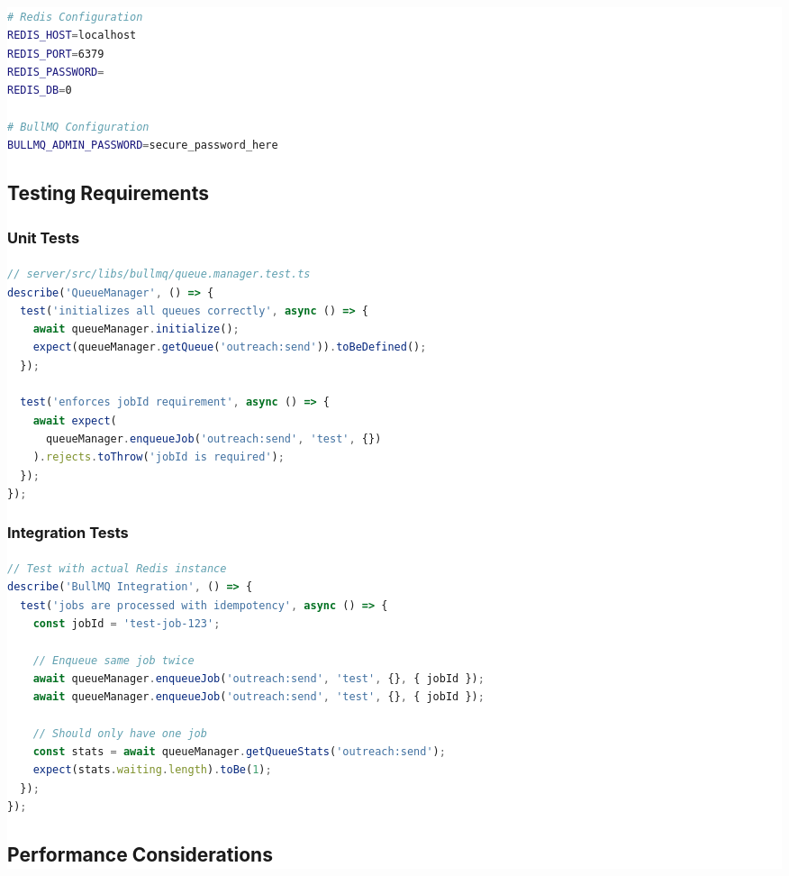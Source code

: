 ```bash
# Redis Configuration
REDIS_HOST=localhost
REDIS_PORT=6379
REDIS_PASSWORD=
REDIS_DB=0

# BullMQ Configuration  
BULLMQ_ADMIN_PASSWORD=secure_password_here
```

## Testing Requirements

### Unit Tests

```typescript
// server/src/libs/bullmq/queue.manager.test.ts
describe('QueueManager', () => {
  test('initializes all queues correctly', async () => {
    await queueManager.initialize();
    expect(queueManager.getQueue('outreach:send')).toBeDefined();
  });
  
  test('enforces jobId requirement', async () => {
    await expect(
      queueManager.enqueueJob('outreach:send', 'test', {})
    ).rejects.toThrow('jobId is required');
  });
});
```

### Integration Tests

```typescript
// Test with actual Redis instance
describe('BullMQ Integration', () => {
  test('jobs are processed with idempotency', async () => {
    const jobId = 'test-job-123';
    
    // Enqueue same job twice
    await queueManager.enqueueJob('outreach:send', 'test', {}, { jobId });
    await queueManager.enqueueJob('outreach:send', 'test', {}, { jobId });
    
    // Should only have one job
    const stats = await queueManager.getQueueStats('outreach:send');
    expect(stats.waiting.length).toBe(1);
  });
});
```

## Performance Considerations
